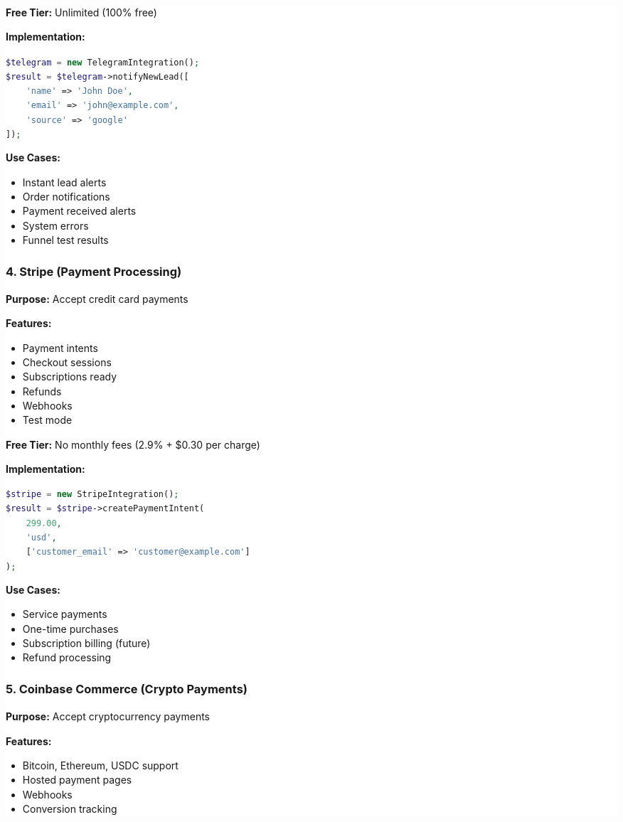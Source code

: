 **Free Tier:** Unlimited (100% free)

**Implementation:**
```php
$telegram = new TelegramIntegration();
$result = $telegram->notifyNewLead([
    'name' => 'John Doe',
    'email' => 'john@example.com',
    'source' => 'google'
]);
```

**Use Cases:**
- Instant lead alerts
- Order notifications
- Payment received alerts
- System errors
- Funnel test results

### 4. Stripe (Payment Processing)

**Purpose:** Accept credit card payments

**Features:**
- Payment intents
- Checkout sessions
- Subscriptions ready
- Refunds
- Webhooks
- Test mode

**Free Tier:** No monthly fees (2.9% + $0.30 per charge)

**Implementation:**
```php
$stripe = new StripeIntegration();
$result = $stripe->createPaymentIntent(
    299.00,
    'usd',
    ['customer_email' => 'customer@example.com']
);
```

**Use Cases:**
- Service payments
- One-time purchases
- Subscription billing (future)
- Refund processing

### 5. Coinbase Commerce (Crypto Payments)

**Purpose:** Accept cryptocurrency payments

**Features:**
- Bitcoin, Ethereum, USDC support
- Hosted payment pages
- Webhooks
- Conversion tracking

